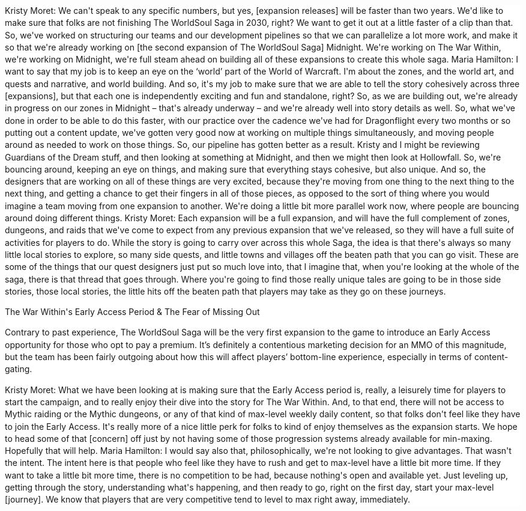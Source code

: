 
Kristy Moret: We can&#39;t speak to any specific numbers, but yes, [expansion releases] will be faster than two years. We&#39;d like to make sure that folks are not finishing The WorldSoul Saga in 2030, right? We want to get it out at a little faster of a clip than that.
So, we&#39;ve worked on structuring our teams and our development pipelines so that we can parallelize a lot more work, and make it so that we&#39;re already working on [the second expansion of The WorldSoul Saga] Midnight. We&#39;re working on The War Within, we&#39;re working on Midnight, we&#39;re full steam ahead on building all of these expansions to create this whole saga.
Maria Hamilton: I want to say that my job is to keep an eye on the ‘world’ part of the World of Warcraft. I&#39;m about the zones, and the world art, and quests and narrative, and world building. And so, it&#39;s my job to make sure that we are able to tell the story cohesively across three [expansions], but that each one is independently exciting and fun and standalone, right?
So, as we are building out, we&#39;re already in progress on our zones in Midnight – that&#39;s already underway – and we&#39;re already well into story details as well. So, what we&#39;ve done in order to be able to do this faster, with our practice over the cadence we&#39;ve had for Dragonflight every two months or so putting out a content update, we&#39;ve gotten very good now at working on multiple things simultaneously, and moving people around as needed to work on those things. So, our pipeline has gotten better as a result.
Kristy and I might be reviewing Guardians of the Dream stuff, and then looking at something at Midnight, and then we might then look at Hollowfall. So, we&#39;re bouncing around, keeping an eye on things, and making sure that everything stays cohesive, but also unique.
And so, the designers that are working on all of these things are very excited, because they&#39;re moving from one thing to the next thing to the next thing, and getting a chance to get their fingers in all of those pieces, as opposed to the sort of thing where you would imagine a team moving from one expansion to another. We&#39;re doing a little bit more parallel work now, where people are bouncing around doing different things.
Kristy Moret: Each expansion will be a full expansion, and will have the full complement of zones, dungeons, and raids that we&#39;ve come to expect from any previous expansion that we&#39;ve released, so they will have a full suite of activities for players to do.
While the story is going to carry over across this whole Saga, the idea is that there&#39;s always so many little local stories to explore, so many side quests, and little towns and villages off the beaten path that you can go visit. These are some of the things that our quest designers just put so much love into, that I imagine that, when you&#39;re looking at the whole of the saga, there is that thread that goes through.
Where you&#39;re going to find those really unique tales are going to be in those side stories, those local stories, the little hits off the beaten path that players may take as they go on these journeys.







 The War Within&#39;s Early Access Period &amp; The Fear of Missing Out 
          

Contrary to past experience, The WorldSoul Saga will be the very first expansion to the game to introduce an Early Access opportunity for those who opt to pay a premium. It’s definitely a contentious marketing decision for an MMO of this magnitude, but the team has been fairly outgoing about how this will affect players’ bottom-line experience, especially in terms of content-gating.


Kristy Moret: What we have been looking at is making sure that the Early Access period is, really, a leisurely time for players to start the campaign, and to really enjoy their dive into the story for The War Within. And, to that end, there will not be access to Mythic raiding or the Mythic dungeons, or any of that kind of max-level weekly daily content, so that folks don&#39;t feel like they have to join the Early Access. It&#39;s really more of a nice little perk for folks to kind of enjoy themselves as the expansion starts.
We hope to head some of that [concern] off just by not having some of those progression systems already available for min-maxing. Hopefully that will help.
Maria Hamilton: I would say also that, philosophically, we&#39;re not looking to give advantages. That wasn&#39;t the intent. The intent here is that people who feel like they have to rush and get to max-level have a little bit more time. If they want to take a little bit more time, there is no competition to be had, because nothing&#39;s open and available yet. Just leveling up, getting through the story, understanding what&#39;s happening, and then ready to go, right on the first day, start your max-level [journey]. We know that players that are very competitive tend to level to max right away, immediately.
